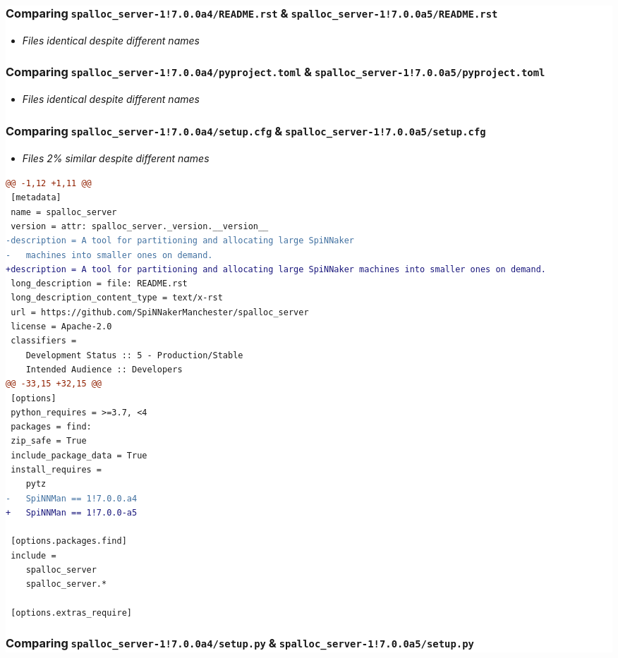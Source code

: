 ### Comparing `spalloc_server-1!7.0.0a4/README.rst` & `spalloc_server-1!7.0.0a5/README.rst`

 * *Files identical despite different names*

### Comparing `spalloc_server-1!7.0.0a4/pyproject.toml` & `spalloc_server-1!7.0.0a5/pyproject.toml`

 * *Files identical despite different names*

### Comparing `spalloc_server-1!7.0.0a4/setup.cfg` & `spalloc_server-1!7.0.0a5/setup.cfg`

 * *Files 2% similar despite different names*

```diff
@@ -1,12 +1,11 @@
 [metadata]
 name = spalloc_server
 version = attr: spalloc_server._version.__version__
-description = A tool for partitioning and allocating large SpiNNaker
-	machines into smaller ones on demand.
+description = A tool for partitioning and allocating large SpiNNaker machines into smaller ones on demand.
 long_description = file: README.rst
 long_description_content_type = text/x-rst
 url = https://github.com/SpiNNakerManchester/spalloc_server
 license = Apache-2.0
 classifiers = 
 	Development Status :: 5 - Production/Stable
 	Intended Audience :: Developers
@@ -33,15 +32,15 @@
 [options]
 python_requires = >=3.7, <4
 packages = find:
 zip_safe = True
 include_package_data = True
 install_requires = 
 	pytz
-	SpiNNMan == 1!7.0.0.a4
+	SpiNNMan == 1!7.0.0-a5
 
 [options.packages.find]
 include = 
 	spalloc_server
 	spalloc_server.*
 
 [options.extras_require]
```

### Comparing `spalloc_server-1!7.0.0a4/setup.py` & `spalloc_server-1!7.0.0a5/setup.py`
